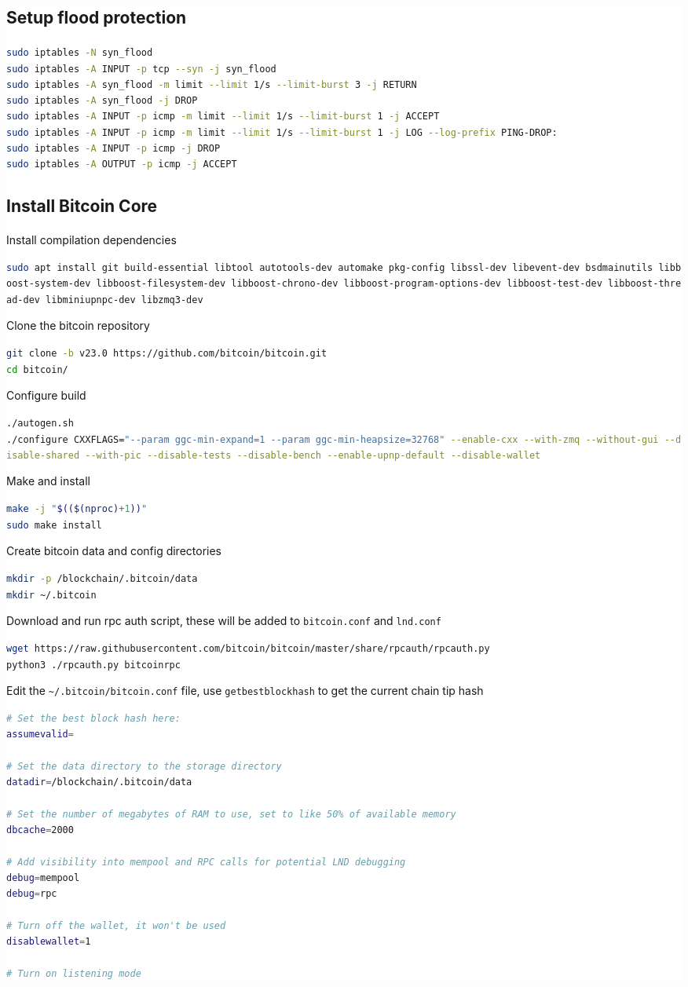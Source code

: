 ## Setup flood protection
```bash
sudo iptables -N syn_flood
sudo iptables -A INPUT -p tcp --syn -j syn_flood
sudo iptables -A syn_flood -m limit --limit 1/s --limit-burst 3 -j RETURN
sudo iptables -A syn_flood -j DROP
sudo iptables -A INPUT -p icmp -m limit --limit 1/s --limit-burst 1 -j ACCEPT
sudo iptables -A INPUT -p icmp -m limit --limit 1/s --limit-burst 1 -j LOG --log-prefix PING-DROP:
sudo iptables -A INPUT -p icmp -j DROP
sudo iptables -A OUTPUT -p icmp -j ACCEPT
```

## Install Bitcoin Core
Install compilation dependencies
```bash
sudo apt install git build-essential libtool autotools-dev automake pkg-config libssl-dev libevent-dev bsdmainutils libboost-system-dev libboost-filesystem-dev libboost-chrono-dev libboost-program-options-dev libboost-test-dev libboost-thread-dev libminiupnpc-dev libzmq3-dev
```
Clone the bitcoin repository
```bash
git clone -b v23.0 https://github.com/bitcoin/bitcoin.git
cd bitcoin/
```
Configure build
```bash
./autogen.sh
./configure CXXFLAGS="--param ggc-min-expand=1 --param ggc-min-heapsize=32768" --enable-cxx --with-zmq --without-gui --disable-shared --with-pic --disable-tests --disable-bench --enable-upnp-default --disable-wallet
```
Make and install
```bash
make -j "$(($(nproc)+1))"
sudo make install
```
Create bitcoin data and config directories
```bash
mkdir -p /blockchain/.bitcoin/data
mkdir ~/.bitcoin
```
Download and run rpc auth script, these will be added to `bitcoin.conf` and `lnd.conf`
```bash
wget https://raw.githubusercontent.com/bitcoin/bitcoin/master/share/rpcauth/rpcauth.py
python3 ./rpcauth.py bitcoinrpc
```
Edit the `~/.bitcoin/bitcoin.conf` file, use `getbestblockhash` to get the current chain tip hash
```bash
# Set the best block hash here:
assumevalid=

# Set the data directory to the storage directory
datadir=/blockchain/.bitcoin/data

# Set the number of megabytes of RAM to use, set to like 50% of available memory
dbcache=2000

# Add visibility into mempool and RPC calls for potential LND debugging
debug=mempool
debug=rpc

# Turn off the wallet, it won't be used
disablewallet=1

# Turn on listening mode
```